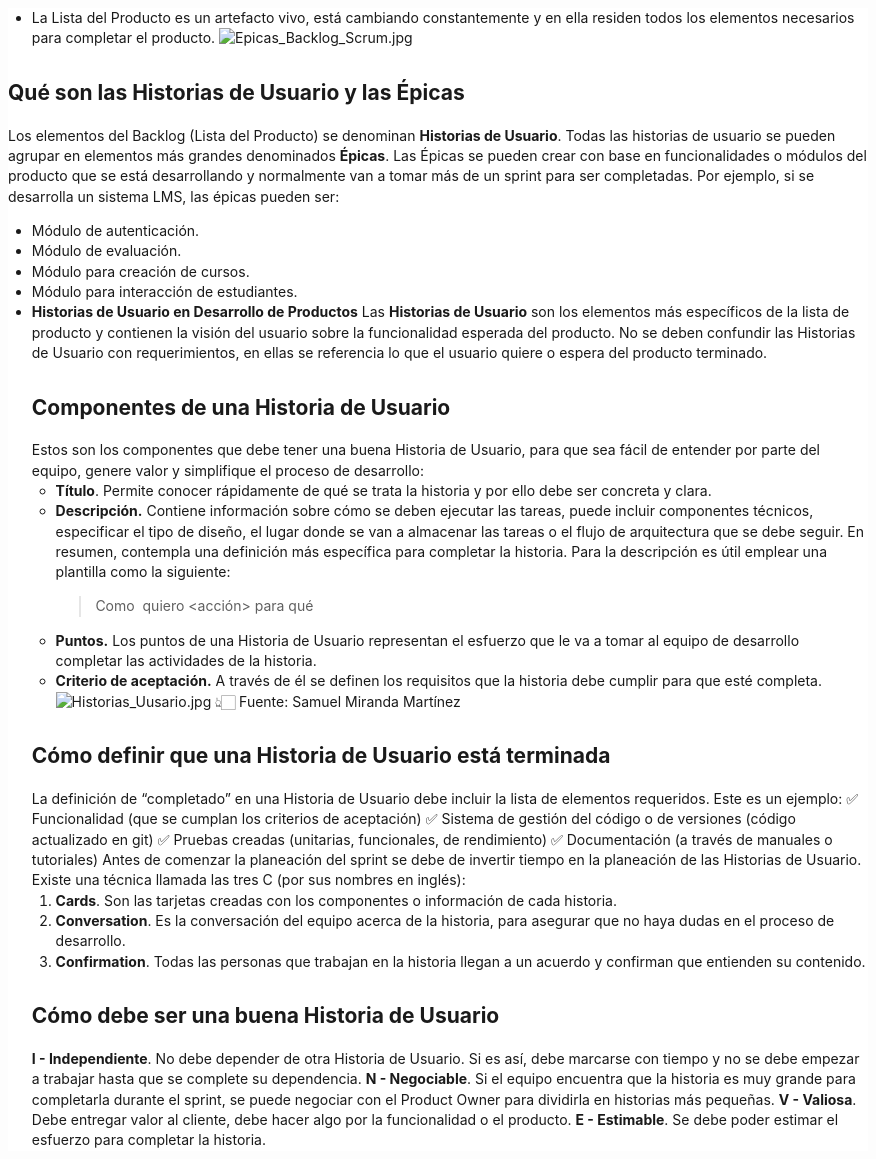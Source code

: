   - La Lista del Producto es un artefacto vivo, está cambiando constantemente y en ella residen todos los elementos necesarios para completar el producto.
    ![Epicas_Backlog_Scrum.jpg](https://static.platzi.com/media/user_upload/Epicas_Backlog_Scrum-ebb8ed56-ed6c-4d55-bf72-b4e522529e88.jpg)
  ## **Qué son las Historias de Usuario y las Épicas**
  Los elementos del Backlog (Lista del Producto) se denominan **Historias de Usuario**. Todas las historias de usuario se pueden agrupar en elementos más grandes denominados **Épicas**.
  Las Épicas se pueden crear con base en funcionalidades o módulos del producto que se está desarrollando y normalmente van a tomar más de un sprint para ser completadas.
  Por ejemplo, si se desarrolla un sistema LMS, las épicas pueden ser:
  - Módulo de autenticación.
  - Módulo de evaluación.
  - Módulo para creación de cursos.
  - Módulo para interacción de estudiantes.
- **Historias de Usuario en Desarrollo de Productos**
  Las **Historias de Usuario** son los elementos más específicos de la lista de producto y contienen la visión del usuario sobre la funcionalidad esperada del producto. No se deben confundir las Historias de Usuario con requerimientos, en ellas se referencia lo que el usuario quiere o espera del producto terminado.
  ## **Componentes de una Historia de Usuario**
  Estos son los componentes que debe tener una buena Historia de Usuario, para que sea fácil de entender por parte del equipo, genere valor y simplifique el proceso de desarrollo:
  - **Título**. Permite conocer rápidamente de qué se trata la historia y por ello debe ser concreta y clara.
  - **Descripción.** Contiene información sobre cómo se deben ejecutar las tareas, puede incluir componentes técnicos, especificar el tipo de diseño, el lugar donde se van a almacenar las tareas o el flujo de arquitectura que se debe seguir. En resumen, contempla una definición más específica para completar la historia.
    Para la descripción es útil emplear una plantilla como la siguiente:
    > Como <rol> quiero <acción> para qué <beneficio>
  - **Puntos.** Los puntos de una Historia de Usuario representan el esfuerzo que le va a tomar al equipo de desarrollo completar las actividades de la historia.
  - **Criterio de aceptación.** A través de él se definen los requisitos que la historia debe cumplir para que esté completa.
    ![Historias_Uusario.jpg](https://static.platzi.com/media/user_upload/Historias_Uusario-18d4eeea-a0f2-4cf3-85d4-a42cbda43f0f.jpg)
    👆🏻 Fuente: Samuel Miranda Martínez
  ## **Cómo definir que una Historia de Usuario está terminada**
  La definición de “completado” en una Historia de Usuario debe incluir la lista de elementos requeridos. Este es un ejemplo:
  ✅ Funcionalidad (que se cumplan los criterios de aceptación)
  ✅ Sistema de gestión del código o de versiones (código actualizado en git)
  ✅ Pruebas creadas (unitarias, funcionales, de rendimiento)
  ✅ Documentación (a través de manuales o tutoriales)
  Antes de comenzar la planeación del sprint se debe de invertir tiempo en la planeación de las Historias de Usuario. Existe una técnica llamada las tres C (por sus nombres en inglés):
  1. **Cards**. Son las tarjetas creadas con los componentes o información de cada historia.
  2. **Conversation**. Es la conversación del equipo acerca de la historia, para asegurar que no haya dudas en el proceso de desarrollo.
  3. **Confirmation**. Todas las personas que trabajan en la historia llegan a un acuerdo y confirman que entienden su contenido.
  ## **Cómo debe ser una buena Historia de Usuario**
  **I - Independiente**. No debe depender de otra Historia de Usuario. Si es así, debe marcarse con tiempo y no se debe empezar a trabajar hasta que se complete su dependencia.
  **N - Negociable**. Si el equipo encuentra que la historia es muy grande para completarla durante el sprint, se puede negociar con el Product Owner para dividirla en historias más pequeñas.
  **V - Valiosa**. Debe entregar valor al cliente, debe hacer algo por la funcionalidad o el producto.
  **E - Estimable**. Se debe poder estimar el esfuerzo para completar la historia.